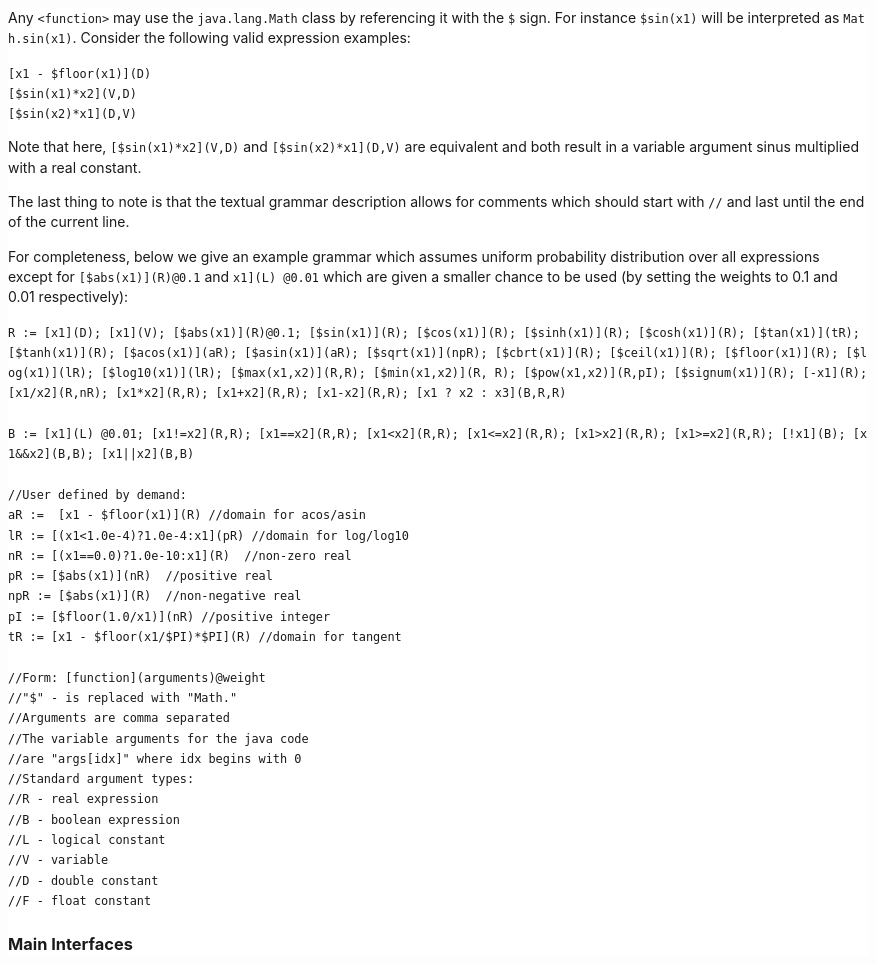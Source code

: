 Any `<function>` may use the `java.lang.Math` class by referencing it with the `$` sign. For instance `$sin(x1)` will be interpreted as `Math.sin(x1)`. Consider the following valid expression examples:

```
[x1 - $floor(x1)](D)
[$sin(x1)*x2](V,D)
[$sin(x2)*x1](D,V)
```
Note that here, `[$sin(x1)*x2](V,D)` and `[$sin(x2)*x1](D,V)` are equivalent and both result in a variable argument sinus multiplied with a real constant.

The last thing to note is that the textual grammar description allows for comments which should start with `//` and last until the end of the current line. 

For completeness, below we give an example grammar which assumes uniform probability distribution over all expressions except for `[$abs(x1)](R)@0.1` and `x1](L) @0.01` which are given a smaller chance to be used (by setting the weights to 0.1 and 0.01 respectively):

```
R := [x1](D); [x1](V); [$abs(x1)](R)@0.1; [$sin(x1)](R); [$cos(x1)](R); [$sinh(x1)](R); [$cosh(x1)](R); [$tan(x1)](tR); [$tanh(x1)](R); [$acos(x1)](aR); [$asin(x1)](aR); [$sqrt(x1)](npR); [$cbrt(x1)](R); [$ceil(x1)](R); [$floor(x1)](R); [$log(x1)](lR); [$log10(x1)](lR); [$max(x1,x2)](R,R); [$min(x1,x2)](R, R); [$pow(x1,x2)](R,pI); [$signum(x1)](R); [-x1](R); [x1/x2](R,nR); [x1*x2](R,R); [x1+x2](R,R); [x1-x2](R,R); [x1 ? x2 : x3](B,R,R)

B := [x1](L) @0.01; [x1!=x2](R,R); [x1==x2](R,R); [x1<x2](R,R); [x1<=x2](R,R); [x1>x2](R,R); [x1>=x2](R,R); [!x1](B); [x1&&x2](B,B); [x1||x2](B,B)

//User defined by demand:
aR :=  [x1 - $floor(x1)](R) //domain for acos/asin
lR := [(x1<1.0e-4)?1.0e-4:x1](pR) //domain for log/log10
nR := [(x1==0.0)?1.0e-10:x1](R)  //non-zero real
pR := [$abs(x1)](nR)  //positive real
npR := [$abs(x1)](R)  //non-negative real
pI := [$floor(1.0/x1)](nR) //positive integer
tR := [x1 - $floor(x1/$PI)*$PI](R) //domain for tangent

//Form: [function](arguments)@weight
//"$" - is replaced with "Math."
//Arguments are comma separated
//The variable arguments for the java code
//are "args[idx]" where idx begins with 0
//Standard argument types:
//R - real expression
//B - boolean expression
//L - logical constant
//V - variable
//D - double constant
//F - float constant
```

### Main Interfaces
